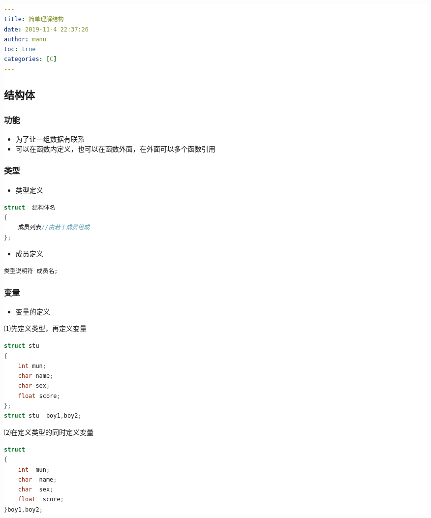 ```yaml
---
title: 简单理解结构
date: 2019-11-4 22:37:26
author: manu
toc: true
categories: [C]
---
```


## 结构体

### 功能

- 为了让一组数据有联系
- 可以在函数内定义，也可以在函数外面，在外面可以多个函数引用



### 类型

- 类型定义

```c
struct  结构体名
{    
	成员列表//由若干成员组成
};
```

- 成员定义

`类型说明符 成员名;` 

### 变量

- 变量的定义

⑴先定义类型，再定义变量

```c
struct stu
{
	int mun;
	char name;
	char sex;
	float score;
};
struct stu  boy1,boy2;
```

⑵在定义类型的同时定义变量

```c
struct
{
	int  mun;
	char  name;
	char  sex;
	float  score;
}boy1,boy2;
```
